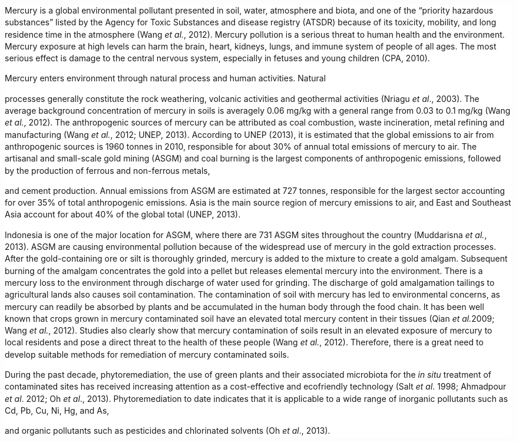 <p><span class="font6">Mercury is a global environmental pollutant presented in soil, water, atmosphere and biota, and one of the “priority hazardous substances” listed by the Agency for Toxic Substances and disease registry (ATSDR) because of its toxicity, mobility, and long residence time in the atmosphere (Wang </span><span class="font6" style="font-style:italic;">et al.</span><span class="font6">, 2012). Mercury pollution is a serious threat to human health and the environment. Mercury exposure at high levels can harm the brain, heart, kidneys, lungs, and immune system of people of all ages. The most serious effect is damage to the central nervous system, especially in fetuses and young children (CPA, 2010).</span></p>
<p><span class="font6">Mercury enters environment through natural process and human activities. Natural</span></p>
<p><span class="font6">processes generally constitute the rock weathering, volcanic activities and geothermal activities (Nriagu </span><span class="font6" style="font-style:italic;">et al</span><span class="font6">., 2003). The average background concentration of mercury in soils is averagely 0.06 mg/kg with a general range from 0.03 to 0.1 mg/kg (Wang </span><span class="font6" style="font-style:italic;">et al.</span><span class="font6">, 2012). The anthropogenic sources of mercury can be attributed as coal combustion, waste incineration, metal refining and manufacturing (Wang </span><span class="font6" style="font-style:italic;">et al.</span><span class="font6">, 2012; UNEP, 2013). According to UNEP (2013), it is estimated that the global emissions to air from anthropogenic sources is 1960 tonnes in 2010, responsible for about 30% of annual total emissions of mercury to air. The artisanal and small-scale gold mining (ASGM) and coal burning is the largest components of anthropogenic emissions, followed by the production of ferrous and non-ferrous metals,</span></p>
<p><span class="font6">and cement production. Annual emissions from ASGM are estimated at 727 tonnes, responsible for the largest sector accounting for over 35% of total anthropogenic emissions. Asia is the main source region of mercury emissions to air, and East and Southeast Asia account for about 40% of the global total (UNEP, 2013).</span></p>
<p><span class="font6">Indonesia is one of the major location for ASGM, where there are 731 ASGM sites throughout the country (Muddarisna </span><span class="font6" style="font-style:italic;">et al.</span><span class="font6">, 2013). ASGM are causing environmental pollution because of the widespread use of mercury in the gold extraction processes. After the gold-containing ore or silt is thoroughly grinded, mercury is added to the mixture to create a gold amalgam. Subsequent burning of the amalgam concentrates the gold into a pellet but releases elemental mercury into the environment. There is a mercury loss to the environment through discharge of water used for grinding. The discharge of gold amalgamation tailings to agricultural lands also causes soil contamination. The contamination of soil with mercury has led to environmental concerns, as mercury can readily be absorbed by plants and be accumulated in the human body through the food chain. It has been well known that crops grown in mercury contaminated soil have an elevated total mercury content in their tissues (Qian </span><span class="font6" style="font-style:italic;">et al.</span><span class="font6">2009; Wang </span><span class="font6" style="font-style:italic;">et al.</span><span class="font6">, 2012). Studies also clearly show that mercury contamination of soils result in an elevated exposure of mercury to local residents and pose a direct threat to the health of these people (Wang </span><span class="font6" style="font-style:italic;">et al.</span><span class="font6">, 2012). Therefore, there is a great need to develop suitable methods for remediation of mercury contaminated soils.</span></p>
<p><span class="font6">During the past decade, phytoremediation, the use of green plants and their associated microbiota for the </span><span class="font6" style="font-style:italic;">in situ </span><span class="font6">treatment of contaminated sites has received increasing attention as a cost-effective and ecofriendly technology (Salt </span><span class="font6" style="font-style:italic;">et al</span><span class="font6">. 1998; Ahmadpour </span><span class="font6" style="font-style:italic;">et al</span><span class="font6">. 2012; Oh </span><span class="font6" style="font-style:italic;">et al</span><span class="font6">., 2013). Phytoremediation to date indicates that it is applicable to a wide range of inorganic pollutants such as Cd, Pb, Cu, Ni, Hg, and As,</span></p>
<p><span class="font6">and organic pollutants such as pesticides and chlorinated solvents (Oh </span><span class="font6" style="font-style:italic;">et al</span><span class="font6">., 2013).</span></p>